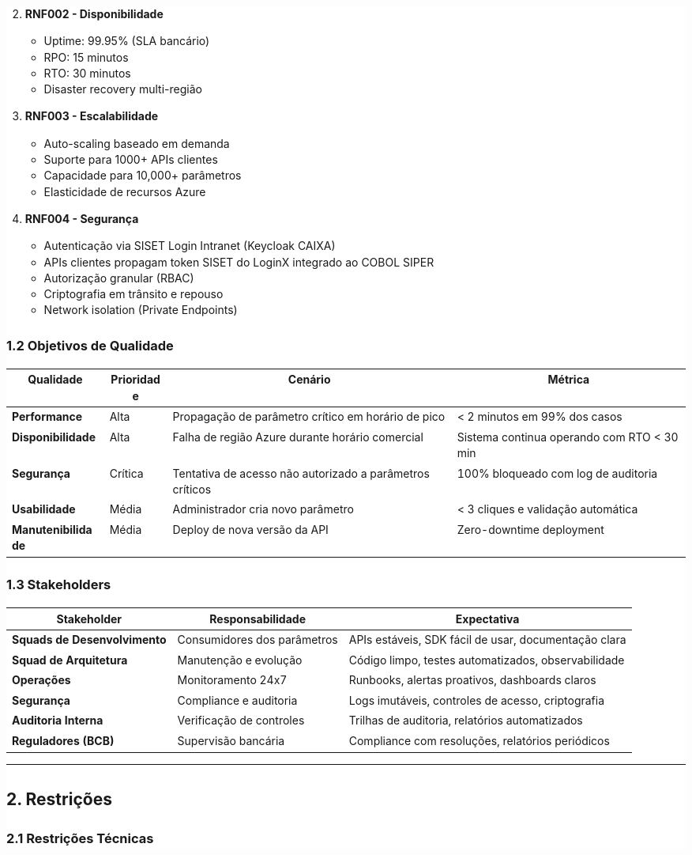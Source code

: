 2. **RNF002 - Disponibilidade**
   - Uptime: 99.95% (SLA bancário)
   - RPO: 15 minutos
   - RTO: 30 minutos
   - Disaster recovery multi-região

3. **RNF003 - Escalabilidade**
   - Auto-scaling baseado em demanda
   - Suporte para 1000+ APIs clientes
   - Capacidade para 10,000+ parâmetros
   - Elasticidade de recursos Azure

4. **RNF004 - Segurança**
   - Autenticação via SISET Login Intranet (Keycloak CAIXA)
   - APIs clientes propagam token SISET do LoginX integrado ao COBOL SIPER
   - Autorização granular (RBAC)
   - Criptografia em trânsito e repouso
   - Network isolation (Private Endpoints)

### 1.2 Objetivos de Qualidade

| Qualidade | Prioridade | Cenário | Métrica |
|-----------|------------|---------|---------|
| **Performance** | Alta | Propagação de parâmetro crítico em horário de pico | < 2 minutos em 99% dos casos |
| **Disponibilidade** | Alta | Falha de região Azure durante horário comercial | Sistema continua operando com RTO < 30 min |
| **Segurança** | Crítica | Tentativa de acesso não autorizado a parâmetros críticos | 100% bloqueado com log de auditoria |
| **Usabilidade** | Média | Administrador cria novo parâmetro | < 3 cliques e validação automática |
| **Manutenibilidade** | Média | Deploy de nova versão da API | Zero-downtime deployment |

### 1.3 Stakeholders

| Stakeholder | Responsabilidade | Expectativa |
|-------------|------------------|-------------|
| **Squads de Desenvolvimento** | Consumidores dos parâmetros | APIs estáveis, SDK fácil de usar, documentação clara |
| **Squad de Arquitetura** | Manutenção e evolução | Código limpo, testes automatizados, observabilidade |
| **Operações** | Monitoramento 24x7 | Runbooks, alertas proativos, dashboards claros |
| **Segurança** | Compliance e auditoria | Logs imutáveis, controles de acesso, criptografia |
| **Auditoria Interna** | Verificação de controles | Trilhas de auditoria, relatórios automatizados |
| **Reguladores (BCB)** | Supervisão bancária | Compliance com resoluções, relatórios periódicos |

---

## 2. Restrições

### 2.1 Restrições Técnicas
